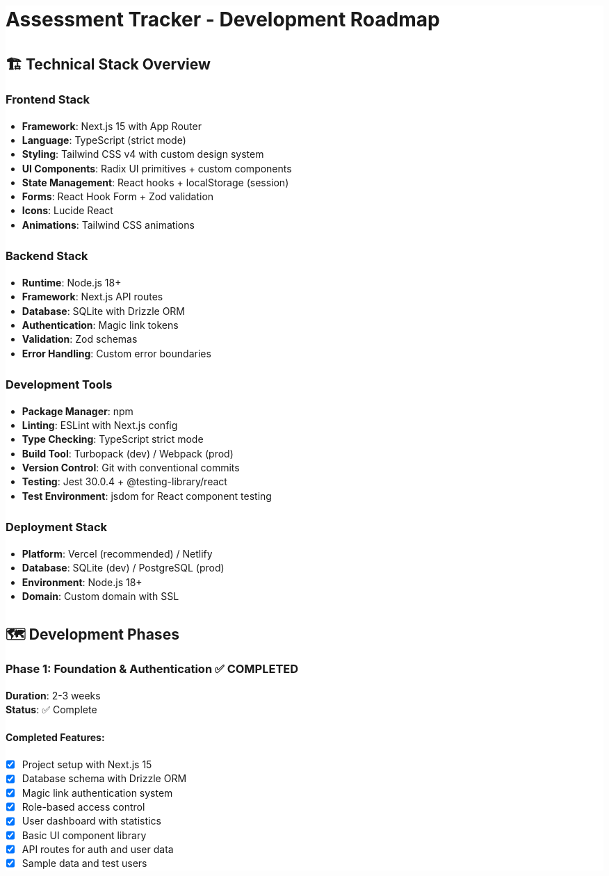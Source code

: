 # Assessment Tracker - Development Roadmap

## 🏗️ Technical Stack Overview

### **Frontend Stack**
- **Framework**: Next.js 15 with App Router
- **Language**: TypeScript (strict mode)
- **Styling**: Tailwind CSS v4 with custom design system
- **UI Components**: Radix UI primitives + custom components
- **State Management**: React hooks + localStorage (session)
- **Forms**: React Hook Form + Zod validation
- **Icons**: Lucide React
- **Animations**: Tailwind CSS animations

### **Backend Stack**
- **Runtime**: Node.js 18+
- **Framework**: Next.js API routes
- **Database**: SQLite with Drizzle ORM
- **Authentication**: Magic link tokens
- **Validation**: Zod schemas
- **Error Handling**: Custom error boundaries

### **Development Tools**
- **Package Manager**: npm
- **Linting**: ESLint with Next.js config
- **Type Checking**: TypeScript strict mode
- **Build Tool**: Turbopack (dev) / Webpack (prod)
- **Version Control**: Git with conventional commits
- **Testing**: Jest 30.0.4 + @testing-library/react
- **Test Environment**: jsdom for React component testing

### **Deployment Stack**
- **Platform**: Vercel (recommended) / Netlify
- **Database**: SQLite (dev) / PostgreSQL (prod)
- **Environment**: Node.js 18+
- **Domain**: Custom domain with SSL

## 🗺️ Development Phases

### **Phase 1: Foundation & Authentication** ✅ COMPLETED
**Duration**: 2-3 weeks  
**Status**: ✅ Complete

#### **Completed Features:**
- [x] Project setup with Next.js 15
- [x] Database schema with Drizzle ORM
- [x] Magic link authentication system
- [x] Role-based access control
- [x] User dashboard with statistics
- [x] Basic UI component library
- [x] API routes for auth and user data
- [x] Sample data and test users
